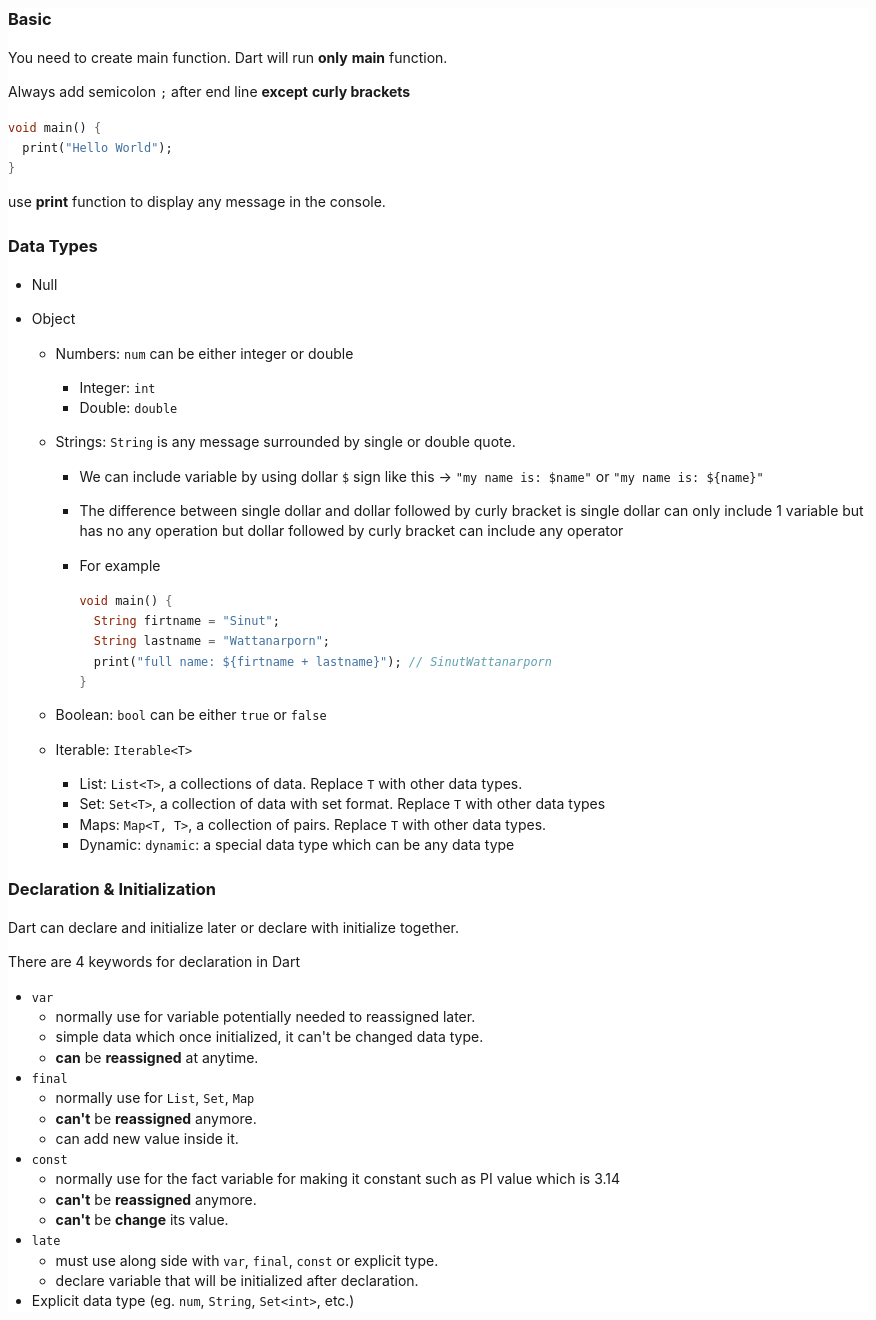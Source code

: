 ### Basic

You need to create main function. Dart will run **only** **main** function.

Always add semicolon `;` after end line **except** **curly brackets**

```dart
void main() {
  print("Hello World");
}
```

use **print** function to display any message in the console.

### Data Types

- Null
- Object

  - Numbers: `num` can be either integer or double
    - Integer: `int`
    - Double: `double`
  - Strings: `String` is any message surrounded by single or double quote.

    - We can include variable by using dollar `$` sign like this -> `"my name is: $name"` or `"my name is: ${name}"`
    - The difference between single dollar and dollar followed by curly bracket is single dollar can only include 1 variable but has no any operation but dollar followed by curly bracket can include any operator
    - For example

      ```dart
      void main() {
        String firtname = "Sinut";
        String lastname = "Wattanarporn";
        print("full name: ${firtname + lastname}"); // SinutWattanarporn
      }
      ```

  - Boolean: `bool` can be either `true` or `false`

  - Iterable: `Iterable<T>`
    - List: `List<T>`, a collections of data. Replace `T` with other data types.
    - Set: `Set<T>`, a collection of data with set format. Replace `T` with other data types
    - Maps: `Map<T, T>`, a collection of pairs. Replace `T` with other data types.
    - Dynamic: `dynamic`: a special data type which can be any data type

### Declaration & Initialization

Dart can declare and initialize later or declare with initialize together.

There are 4 keywords for declaration in Dart

- `var`
  - normally use for variable potentially needed to reassigned later.
  - simple data which once initialized, it can't be changed data type.
  - **can** be **reassigned** at anytime.
- `final`
  - normally use for `List`, `Set`, `Map`
  - **can't** be **reassigned** anymore.
  - can add new value inside it.
- `const`
  - normally use for the fact variable for making it constant such as PI value which is 3.14
  - **can't** be **reassigned** anymore.
  - **can't** be **change** its value.
- `late`
  - must use along side with `var`, `final`, `const` or explicit type.
  - declare variable that will be initialized after declaration.
- Explicit data type (eg. `num`, `String`, `Set<int>`, etc.)